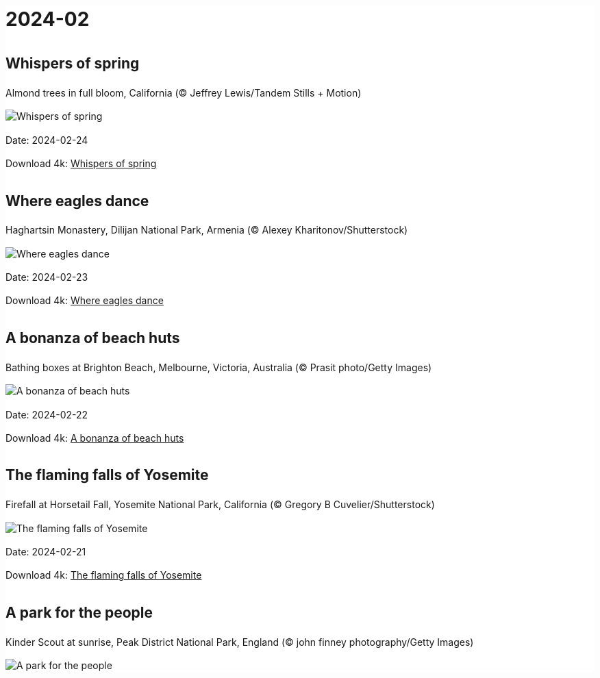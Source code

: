 # 2024-02

## Whispers of spring

Almond trees in full bloom, California (© Jeffrey Lewis/Tandem Stills + Motion)

![Whispers of spring](https://bing.com/th?id=OHR.AlmondBloom_EN-US2721273642_UHD.jpg&rf=LaDigue_UHD.jpg&pid=hp&w=1024&h=576&rs=1&c=4)

Date: 2024-02-24

Download 4k: [Whispers of spring](https://bing.com/th?id=OHR.AlmondBloom_EN-US2721273642_UHD.jpg&rf=LaDigue_UHD.jpg&pid=hp&w=3840&h=2160&rs=1&c=4)

## Where eagles dance

Haghartsin Monastery, Dilijan National Park, Armenia (© Alexey Kharitonov/Shutterstock)

![Where eagles dance](https://bing.com/th?id=OHR.HaghartsinMonastery_EN-US2523109486_UHD.jpg&rf=LaDigue_UHD.jpg&pid=hp&w=1024&h=576&rs=1&c=4)

Date: 2024-02-23

Download 4k: [Where eagles dance](https://bing.com/th?id=OHR.HaghartsinMonastery_EN-US2523109486_UHD.jpg&rf=LaDigue_UHD.jpg&pid=hp&w=3840&h=2160&rs=1&c=4)

## A bonanza of beach huts

Bathing boxes at Brighton Beach, Melbourne, Victoria, Australia (© Prasit photo/Getty Images)

![A bonanza of beach huts](https://bing.com/th?id=OHR.BrightonBoxes_EN-US7951266383_UHD.jpg&rf=LaDigue_UHD.jpg&pid=hp&w=1024&h=576&rs=1&c=4)

Date: 2024-02-22

Download 4k: [A bonanza of beach huts](https://bing.com/th?id=OHR.BrightonBoxes_EN-US7951266383_UHD.jpg&rf=LaDigue_UHD.jpg&pid=hp&w=3840&h=2160&rs=1&c=4)

## The flaming falls of Yosemite

Firefall at Horsetail Fall, Yosemite National Park, California (© Gregory B Cuvelier/Shutterstock)

![The flaming falls of Yosemite](https://bing.com/th?id=OHR.YosemiteFirefall_EN-US8169903146_UHD.jpg&rf=LaDigue_UHD.jpg&pid=hp&w=1024&h=576&rs=1&c=4)

Date: 2024-02-21

Download 4k: [The flaming falls of Yosemite](https://bing.com/th?id=OHR.YosemiteFirefall_EN-US8169903146_UHD.jpg&rf=LaDigue_UHD.jpg&pid=hp&w=3840&h=2160&rs=1&c=4)

## A park for the people

Kinder Scout at sunrise, Peak District National Park, England (© john finney photography/Getty Images)

![A park for the people](https://bing.com/th?id=OHR.PeakDistrictNP_EN-US8094447567_UHD.jpg&rf=LaDigue_UHD.jpg&pid=hp&w=1024&h=576&rs=1&c=4)
